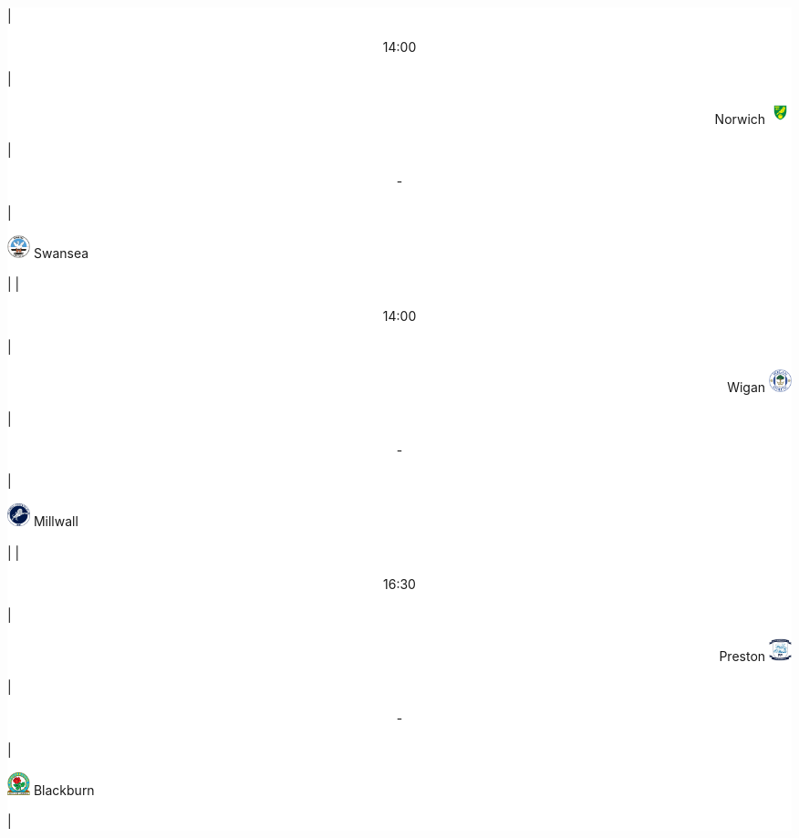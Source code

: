 | <p align="center">14:00</p> | <p align="right">Norwich <img src="/static/logos/Norwich City FC.png" height="25px"></p> | <p align="center">-</p> | <p align="left"><img src="/static/logos/Swansea City AFC.png" height="25px"> Swansea</p> |
| <p align="center">14:00</p> | <p align="right">Wigan <img src="/static/logos/Wigan Athletic FC.png" height="25px"></p> | <p align="center">-</p> | <p align="left"><img src="/static/logos/Millwall FC.png" height="25px"> Millwall</p> |
| <p align="center">16:30</p> | <p align="right">Preston <img src="/static/logos/Preston North End FC.png" height="25px"></p> | <p align="center">-</p> | <p align="left"><img src="/static/logos/Blackburn Rovers FC.png" height="25px"> Blackburn</p> |
</div>
